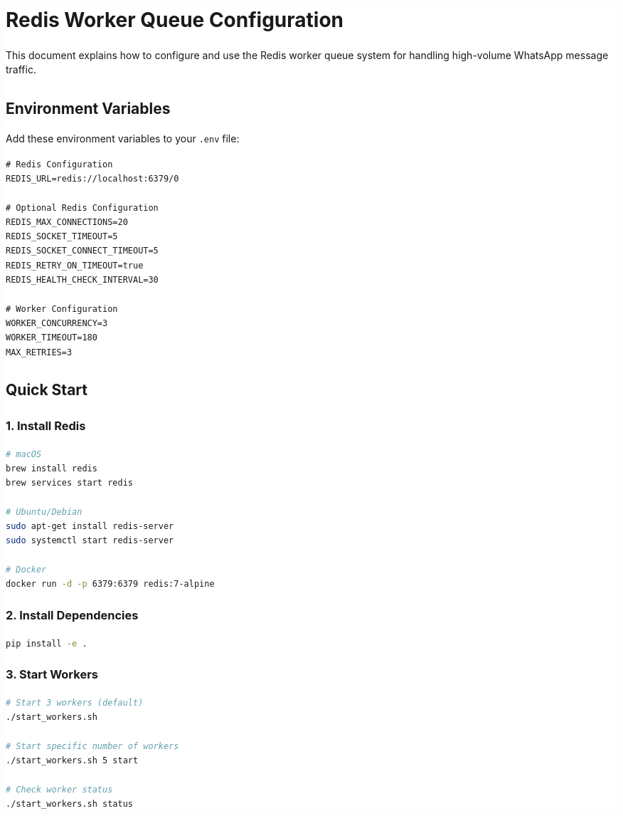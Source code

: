 # Redis Worker Queue Configuration

This document explains how to configure and use the Redis worker queue system for handling high-volume WhatsApp message traffic.

## Environment Variables

Add these environment variables to your `.env` file:

```env
# Redis Configuration
REDIS_URL=redis://localhost:6379/0

# Optional Redis Configuration
REDIS_MAX_CONNECTIONS=20
REDIS_SOCKET_TIMEOUT=5
REDIS_SOCKET_CONNECT_TIMEOUT=5
REDIS_RETRY_ON_TIMEOUT=true
REDIS_HEALTH_CHECK_INTERVAL=30

# Worker Configuration  
WORKER_CONCURRENCY=3
WORKER_TIMEOUT=180
MAX_RETRIES=3
```

## Quick Start

### 1. Install Redis
```bash
# macOS
brew install redis
brew services start redis

# Ubuntu/Debian
sudo apt-get install redis-server
sudo systemctl start redis-server

# Docker
docker run -d -p 6379:6379 redis:7-alpine
```

### 2. Install Dependencies
```bash
pip install -e .
```

### 3. Start Workers
```bash
# Start 3 workers (default)
./start_workers.sh

# Start specific number of workers
./start_workers.sh 5 start

# Check worker status
./start_workers.sh status
```
